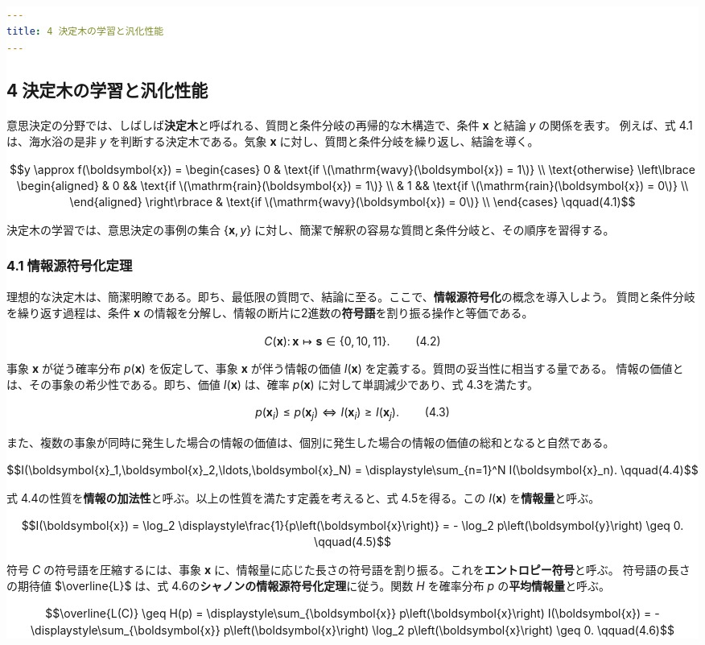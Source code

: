 ```yaml
---
title: 4 決定木の学習と汎化性能
---
```

## 4 決定木の学習と汎化性能

意思決定の分野では、しばしば**決定木**と呼ばれる、質問と条件分岐の再帰的な木構造で、条件 $\boldsymbol{x}$ と結論 $y$ の関係を表す。
例えば、式 4.1は、海水浴の是非 $y$ を判断する決定木である。気象 $\boldsymbol{x}$ に対し、質問と条件分岐を繰り返し、結論を導く。

$$y \approx f(\boldsymbol{x}) =
\begin{cases}
0 & \text{if \(\mathrm{wavy}(\boldsymbol{x}) = 1\)} \\
\text{otherwise}
\left\lbrace 
\begin{aligned}
& 0 && \text{if \(\mathrm{rain}(\boldsymbol{x}) = 1\)} \\
& 1 && \text{if \(\mathrm{rain}(\boldsymbol{x}) = 0\)} \\
\end{aligned}
\right\rbrace 
& \text{if \(\mathrm{wavy}(\boldsymbol{x}) = 0\)} \\
\end{cases} \qquad(4.1)$$

決定木の学習では、意思決定の事例の集合 $\left\lbrace \boldsymbol{x},y\right\rbrace$  に対し、簡潔で解釈の容易な質問と条件分岐と、その順序を習得する。

### 4.1 情報源符号化定理

理想的な決定木は、簡潔明瞭である。即ち、最低限の質問で、結論に至る。ここで、**情報源符号化**の概念を導入しよう。
質問と条件分岐を繰り返す過程は、条件 $\boldsymbol{x}$ の情報を分解し、情報の断片に2進数の**符号語**を割り振る操作と等価である。

$$C(\boldsymbol{x}) \colon \boldsymbol{x} \mapsto \boldsymbol{s} \in \left\lbrace 0, 10, 11\right\rbrace . \qquad(4.2)$$

事象 $\boldsymbol{x}$ が従う確率分布 $p\left(\boldsymbol{x}\right)$ を仮定して、事象 $\boldsymbol{x}$ が伴う情報の価値 $I(\boldsymbol{x})$ を定義する。質問の妥当性に相当する量である。
情報の価値とは、その事象の希少性である。即ち、価値 $I(\boldsymbol{x})$ は、確率 $p\left(\boldsymbol{x}\right)$ に対して単調減少であり、式 4.3を満たす。

$$p\left(\boldsymbol{x}_i\right) \leq p\left(\boldsymbol{x}_j\right) \Leftrightarrow I(\boldsymbol{x}_i) \geq I(\boldsymbol{x}_j). \qquad(4.3)$$

また、複数の事象が同時に発生した場合の情報の価値は、個別に発生した場合の情報の価値の総和となると自然である。

$$I(\boldsymbol{x}_1,\boldsymbol{x}_2,\ldots,\boldsymbol{x}_N) = \displaystyle\sum_{n=1}^N I(\boldsymbol{x}_n). \qquad(4.4)$$

式 4.4の性質を**情報の加法性**と呼ぶ。以上の性質を満たす定義を考えると、式 4.5を得る。この $I(\boldsymbol{x})$ を**情報量**と呼ぶ。

$$I(\boldsymbol{x}) = \log_2 \displaystyle\frac{1}{p\left(\boldsymbol{x}\right)} = - \log_2 p\left(\boldsymbol{y}\right) \geq 0. \qquad(4.5)$$

符号 $C$ の符号語を圧縮するには、事象 $\boldsymbol{x}$ に、情報量に応じた長さの符号語を割り振る。これを**エントロピー符号**と呼ぶ。
符号語の長さの期待値 $\overline{L}$ は、式 4.6の**シャノンの情報源符号化定理**に従う。関数 $H$ を確率分布 $p$ の**平均情報量**と呼ぶ。

$$\overline{L(C)} \geq H(p) = \displaystyle\sum_{\boldsymbol{x}} p\left(\boldsymbol{x}\right) I(\boldsymbol{x}) = -\displaystyle\sum_{\boldsymbol{x}} p\left(\boldsymbol{x}\right) \log_2 p\left(\boldsymbol{x}\right) \geq 0. \qquad(4.6)$$
